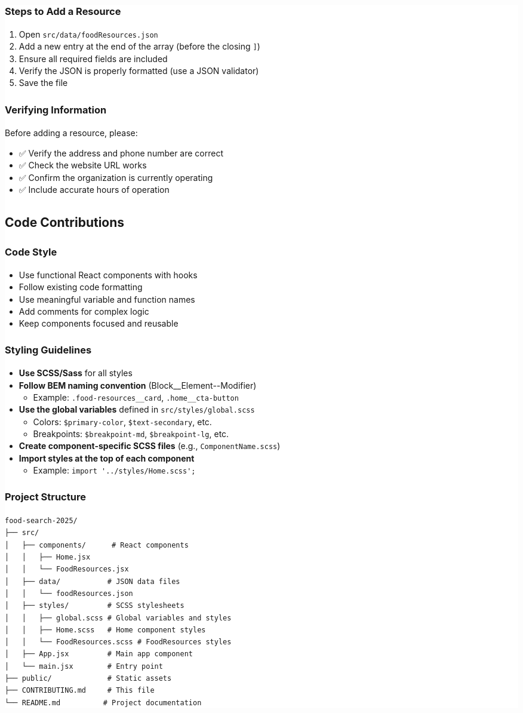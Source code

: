 ### Steps to Add a Resource

1. Open `src/data/foodResources.json`
2. Add a new entry at the end of the array (before the closing `]`)
3. Ensure all required fields are included
4. Verify the JSON is properly formatted (use a JSON validator)
5. Save the file

### Verifying Information

Before adding a resource, please:
- ✅ Verify the address and phone number are correct
- ✅ Check the website URL works
- ✅ Confirm the organization is currently operating
- ✅ Include accurate hours of operation

## Code Contributions

### Code Style
- Use functional React components with hooks
- Follow existing code formatting
- Use meaningful variable and function names
- Add comments for complex logic
- Keep components focused and reusable

### Styling Guidelines
- **Use SCSS/Sass** for all styles
- **Follow BEM naming convention** (Block__Element--Modifier)
  - Example: `.food-resources__card`, `.home__cta-button`
- **Use the global variables** defined in `src/styles/global.scss`
  - Colors: `$primary-color`, `$text-secondary`, etc.
  - Breakpoints: `$breakpoint-md`, `$breakpoint-lg`, etc.
- **Create component-specific SCSS files** (e.g., `ComponentName.scss`)
- **Import styles at the top of each component**
  - Example: `import '../styles/Home.scss';`

### Project Structure
```
food-search-2025/
├── src/
│   ├── components/      # React components
│   │   ├── Home.jsx
│   │   └── FoodResources.jsx
│   ├── data/           # JSON data files
│   │   └── foodResources.json
│   ├── styles/         # SCSS stylesheets
│   │   ├── global.scss # Global variables and styles
│   │   ├── Home.scss   # Home component styles
│   │   └── FoodResources.scss # FoodResources styles
│   ├── App.jsx         # Main app component
│   └── main.jsx        # Entry point
├── public/             # Static assets
├── CONTRIBUTING.md     # This file
└── README.md          # Project documentation
```
